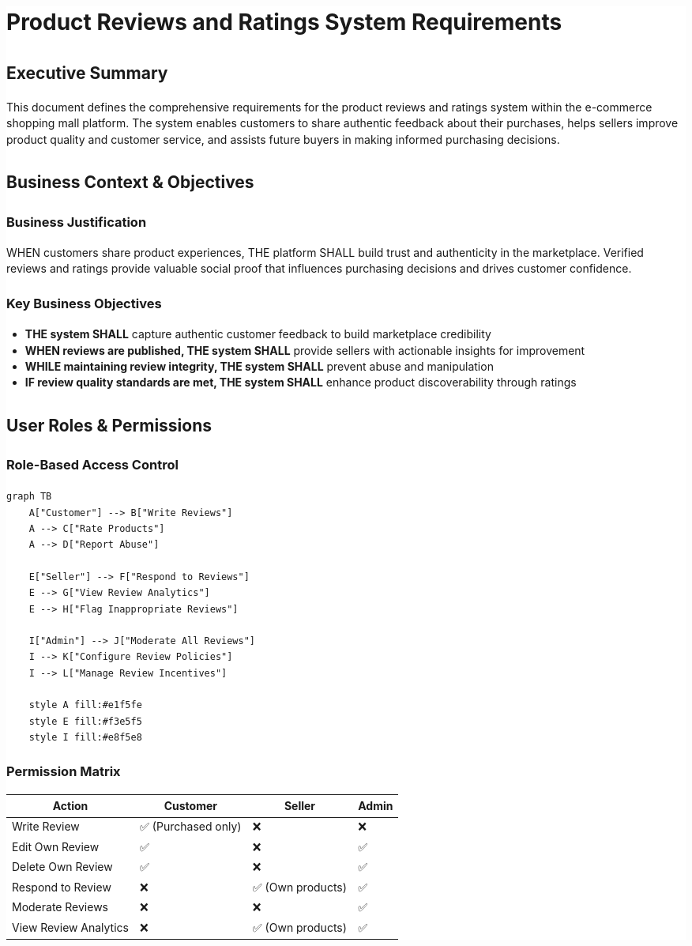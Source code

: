 # Product Reviews and Ratings System Requirements

## Executive Summary

This document defines the comprehensive requirements for the product reviews and ratings system within the e-commerce shopping mall platform. The system enables customers to share authentic feedback about their purchases, helps sellers improve product quality and customer service, and assists future buyers in making informed purchasing decisions.

## Business Context & Objectives

### Business Justification
WHEN customers share product experiences, THE platform SHALL build trust and authenticity in the marketplace. Verified reviews and ratings provide valuable social proof that influences purchasing decisions and drives customer confidence.

### Key Business Objectives
- **THE system SHALL** capture authentic customer feedback to build marketplace credibility
- **WHEN reviews are published, THE system SHALL** provide sellers with actionable insights for improvement
- **WHILE maintaining review integrity, THE system SHALL** prevent abuse and manipulation
- **IF review quality standards are met, THE system SHALL** enhance product discoverability through ratings

## User Roles & Permissions

### Role-Based Access Control
```mermaid
graph TB
    A["Customer"] --> B["Write Reviews"]
    A --> C["Rate Products"]
    A --> D["Report Abuse"]
    
    E["Seller"] --> F["Respond to Reviews"]
    E --> G["View Review Analytics"]
    E --> H["Flag Inappropriate Reviews"]
    
    I["Admin"] --> J["Moderate All Reviews"]
    I --> K["Configure Review Policies"]
    I --> L["Manage Review Incentives"]
    
    style A fill:#e1f5fe
    style E fill:#f3e5f5
    style I fill:#e8f5e8
```

### Permission Matrix
| Action | Customer | Seller | Admin |
|--------|----------|---------|--------|
| Write Review | ✅ (Purchased only) | ❌ | ❌ |
| Edit Own Review | ✅ | ❌ | ✅ |
| Delete Own Review | ✅ | ❌ | ✅ |
| Respond to Review | ❌ | ✅ (Own products) | ✅ |
| Moderate Reviews | ❌ | ❌ | ✅ |
| View Review Analytics | ❌ | ✅ (Own products) | ✅ |
